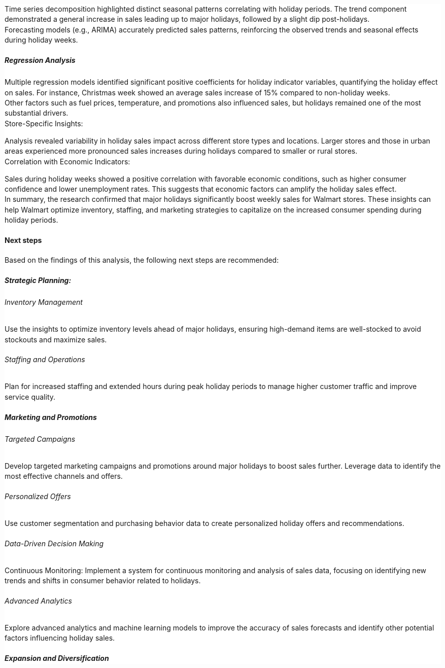 Time series decomposition highlighted distinct seasonal patterns correlating with holiday periods. The trend component demonstrated a general increase in sales leading up to major holidays, followed by a slight dip post-holidays.  
Forecasting models (e.g., ARIMA) accurately predicted sales patterns, reinforcing the observed trends and seasonal effects during holiday weeks.  
##### Regression Analysis
  
Multiple regression models identified significant positive coefficients for holiday indicator variables, quantifying the holiday effect on sales. For instance, Christmas week showed an average sales increase of 15% compared to non-holiday weeks.  
Other factors such as fuel prices, temperature, and promotions also influenced sales, but holidays remained one of the most substantial drivers.  
Store-Specific Insights:  
  
Analysis revealed variability in holiday sales impact across different store types and locations. Larger stores and those in urban areas experienced more pronounced sales increases during holidays compared to smaller or rural stores.  
Correlation with Economic Indicators:  
  
Sales during holiday weeks showed a positive correlation with favorable economic conditions, such as higher consumer confidence and lower unemployment rates. This suggests that economic factors can amplify the holiday sales effect.  
In summary, the research confirmed that major holidays significantly boost weekly sales for Walmart stores. These insights can help Walmart optimize inventory, staffing, and marketing strategies to capitalize on the increased consumer spending during holiday periods.  
  
#### Next steps  
Based on the findings of this analysis, the following next steps are recommended:  
  
##### Strategic Planning:  
  
###### Inventory Management
Use the insights to optimize inventory levels ahead of major holidays, ensuring high-demand items are well-stocked to avoid stockouts and maximize sales.  
###### Staffing and Operations
Plan for increased staffing and extended hours during peak holiday periods to manage higher customer traffic and improve service quality.  
##### Marketing and Promotions
  
###### Targeted Campaigns
Develop targeted marketing campaigns and promotions around major holidays to boost sales further. Leverage data to identify the most effective channels and offers.  
###### Personalized Offers
Use customer segmentation and purchasing behavior data to create personalized holiday offers and recommendations.  
###### Data-Driven Decision Making
  
Continuous Monitoring: Implement a system for continuous monitoring and analysis of sales data, focusing on identifying new trends and shifts in consumer behavior related to holidays.  
###### Advanced Analytics
Explore advanced analytics and machine learning models to improve the accuracy of sales forecasts and identify other potential factors influencing holiday sales.  
##### Expansion and Diversification
  
